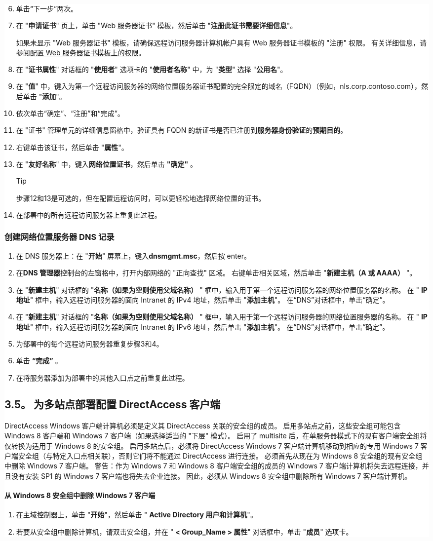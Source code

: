 6.  单击“下一步”两次。  
  
7.  在 "**申请证书**" 页上，单击 "Web 服务器证书" 模板，然后单击 "**注册此证书需要详细信息**"。  
  
    如果未显示 "Web 服务器证书" 模板，请确保远程访问服务器计算机帐户具有 Web 服务器证书模板的 "注册" 权限。 有关详细信息，请参阅[配置 Web 服务器证书模板上的权限](https://technet.microsoft.com/library/ee649249(v=ws.10).aspx)。  
  
8.  在 "**证书属性**" 对话框的 "**使用者**" 选项卡的 "**使用者名称**" 中，为 "**类型**" 选择 "**公用名**"。  
  
9. 在 "**值**" 中，键入为第一个远程访问服务器的网络位置服务器证书配置的完全限定的域名（FQDN）（例如，nls.corp.contoso.com），然后单击 "**添加**"。  
  
10. 依次单击“确定”、“注册”和“完成”。  
  
11. 在 "证书" 管理单元的详细信息窗格中，验证具有 FQDN 的新证书是否已注册到**服务器身份验证**的**预期目的**。  
  
12. 右键单击该证书，然后单击 "**属性**"。  
  
13. 在 "**友好名称**" 中，键入**网络位置证书**，然后单击 **"确定"** 。  
  
    > [!TIP]  
    > 步骤12和13是可选的，但在配置远程访问时，可以更轻松地选择网络位置的证书。  
  
14. 在部署中的所有远程访问服务器上重复此过程。  
  
### <a name="to-create-the-network-location-server-dns-records"></a><a name="NLS"></a>创建网络位置服务器 DNS 记录  
  
1.  在 DNS 服务器上：在 "**开始**" 屏幕上，键入**dnsmgmt.msc**，然后按 enter。  
  
2.  在**DNS 管理器**控制台的左窗格中，打开内部网络的 "正向查找" 区域。 右键单击相关区域，然后单击 "**新建主机（A 或 AAAA）** "。  
  
3.  在 "**新建主机**" 对话框的 "**名称（如果为空则使用父域名称）** " 框中，输入用于第一个远程访问服务器的网络位置服务器的名称。 在 " **IP 地址**" 框中，输入远程访问服务器的面向 Intranet 的 IPv4 地址，然后单击 "**添加主机**"。 在“DNS”对话框中，单击“确定”。  
  
4.  在 "**新建主机**" 对话框的 "**名称（如果为空则使用父域名称）** " 框中，输入用于第一个远程访问服务器的网络位置服务器的名称。 在 " **IP 地址**" 框中，输入远程访问服务器的面向 Intranet 的 IPv6 地址，然后单击 "**添加主机**"。 在“DNS”对话框中，单击“确定”。  
  
5.  为部署中的每个远程访问服务器重复步骤3和4。  
  
6.  单击 **“完成”** 。  
  
7.  在将服务器添加为部署中的其他入口点之前重复此过程。  
  
## <a name="35-configure-directaccess-clients-for-a-multisite-deployment"></a><a name="BKMK_Client"></a>3.5。 为多站点部署配置 DirectAccess 客户端  
DirectAccess Windows 客户端计算机必须是定义其 DirectAccess 关联的安全组的成员。 启用多站点之前，这些安全组可能包含 Windows 8 客户端和 Windows 7 客户端（如果选择适当的 "下层" 模式）。 启用了 multisite 后，在单服务器模式下的现有客户端安全组将仅转换为适用于 Windows 8 的安全组。 启用多站点后，必须将 DirectAccess Windows 7 客户端计算机移动到相应的专用 Windows 7 客户端安全组（与特定入口点相关联），否则它们将不能通过 DirectAccess 进行连接。 必须首先从现在为 Windows 8 安全组的现有安全组中删除 Windows 7 客户端。 警告：作为 Windows 7 和 Windows 8 客户端安全组的成员的 Windows 7 客户端计算机将失去远程连接，并且没有安装 SP1 的 Windows 7 客户端也将失去企业连接。 因此，必须从 Windows 8 安全组中删除所有 Windows 7 客户端计算机。  
  
#### <a name="remove--windows-7--clients-from-windows-8-security-groups"></a>从 Windows 8 安全组中删除 Windows 7 客户端  
  
1.  在主域控制器上，单击 "**开始**"，然后单击 " **Active Directory 用户和计算机**"。  
  
2.  若要从安全组中删除计算机，请双击安全组，并在 " **< Group_Name > 属性**" 对话框中，单击 "**成员**" 选项卡。  
  